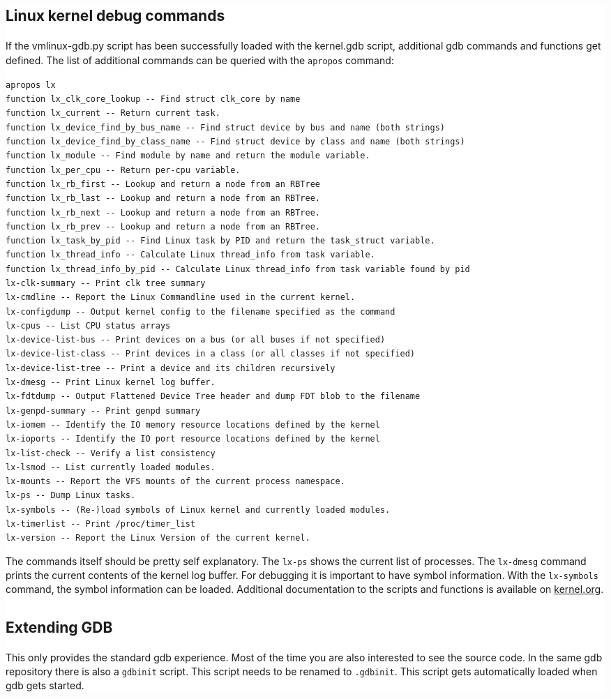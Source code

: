 ## Linux kernel debug commands
If the vmlinux-gdb.py script has been successfully loaded with the kernel.gdb script, additional
gdb commands and functions get defined. The list of additional commands can be queried with the `apropos`
command:
```gdb
apropos lx
function lx_clk_core_lookup -- Find struct clk_core by name
function lx_current -- Return current task.
function lx_device_find_by_bus_name -- Find struct device by bus and name (both strings)
function lx_device_find_by_class_name -- Find struct device by class and name (both strings)
function lx_module -- Find module by name and return the module variable.
function lx_per_cpu -- Return per-cpu variable.
function lx_rb_first -- Lookup and return a node from an RBTree
function lx_rb_last -- Lookup and return a node from an RBTree.
function lx_rb_next -- Lookup and return a node from an RBTree.
function lx_rb_prev -- Lookup and return a node from an RBTree.
function lx_task_by_pid -- Find Linux task by PID and return the task_struct variable.
function lx_thread_info -- Calculate Linux thread_info from task variable.
function lx_thread_info_by_pid -- Calculate Linux thread_info from task variable found by pid
lx-clk-summary -- Print clk tree summary
lx-cmdline -- Report the Linux Commandline used in the current kernel.
lx-configdump -- Output kernel config to the filename specified as the command
lx-cpus -- List CPU status arrays
lx-device-list-bus -- Print devices on a bus (or all buses if not specified)
lx-device-list-class -- Print devices in a class (or all classes if not specified)
lx-device-list-tree -- Print a device and its children recursively
lx-dmesg -- Print Linux kernel log buffer.
lx-fdtdump -- Output Flattened Device Tree header and dump FDT blob to the filename
lx-genpd-summary -- Print genpd summary
lx-iomem -- Identify the IO memory resource locations defined by the kernel
lx-ioports -- Identify the IO port resource locations defined by the kernel
lx-list-check -- Verify a list consistency
lx-lsmod -- List currently loaded modules.
lx-mounts -- Report the VFS mounts of the current process namespace.
lx-ps -- Dump Linux tasks.
lx-symbols -- (Re-)load symbols of Linux kernel and currently loaded modules.
lx-timerlist -- Print /proc/timer_list
lx-version -- Report the Linux Version of the current kernel.
```

The commands itself should be pretty self explanatory. The `lx-ps` shows the current
list of processes. The `lx-dmesg` command prints the current contents of the kernel log
buffer. For debugging it is important to have symbol information. With the `lx-symbols`
command, the symbol information can be loaded.
Additional documentation to the scripts and functions is available on [kernel.org](https://www.kernel.org/doc/html/v4.10/dev-tools/gdb-kernel-debugging.html).

## Extending GDB
This only provides the standard gdb experience. Most of the time you are also
interested to see the source code. In the same gdb repository there is also a
`gdbinit` script. This script needs to be renamed to `.gdbinit`. This script gets
automatically loaded when gdb gets started.
